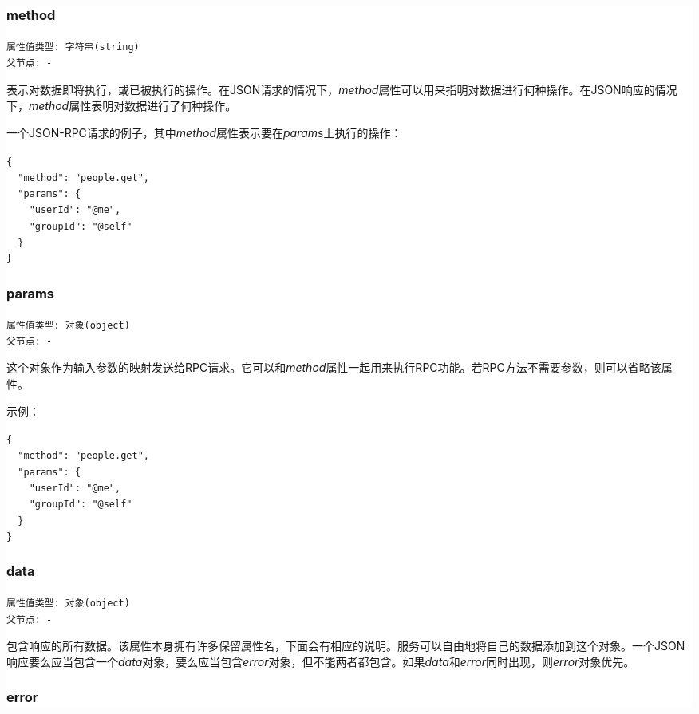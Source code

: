 <h3>
<a id="user-content-method" class="anchor" href="#method" aria-hidden="true"><span class="octicon octicon-link"></span></a>method</h3>

<pre><code>属性值类型: 字符串(string)
父节点: -
</code></pre>

<p>表示对数据即将执行，或已被执行的操作。在JSON请求的情况下，<em>method</em>属性可以用来指明对数据进行何种操作。在JSON响应的情况下，<em>method</em>属性表明对数据进行了何种操作。</p>

<p>一个JSON-RPC请求的例子，其中<em>method</em>属性表示要在<em>params</em>上执行的操作：</p>

<pre><code>{
  "method": "people.get",
  "params": {
    "userId": "@me",
    "groupId": "@self"
  }
}
</code></pre>

<h3>
<a id="user-content-params" class="anchor" href="#params" aria-hidden="true"><span class="octicon octicon-link"></span></a>params</h3>

<pre><code>属性值类型: 对象(object)
父节点: -
</code></pre>

<p>这个对象作为输入参数的映射发送给RPC请求。它可以和<em>method</em>属性一起用来执行RPC功能。若RPC方法不需要参数，则可以省略该属性。</p>

<p>示例：</p>

<pre><code>{
  "method": "people.get",
  "params": {
    "userId": "@me",
    "groupId": "@self"
  }
}
</code></pre>

<h3>
<a id="user-content-data" class="anchor" href="#data" aria-hidden="true"><span class="octicon octicon-link"></span></a>data</h3>

<pre><code>属性值类型: 对象(object)
父节点: -
</code></pre>

<p>包含响应的所有数据。该属性本身拥有许多保留属性名，下面会有相应的说明。服务可以自由地将自己的数据添加到这个对象。一个JSON响应要么应当包含一个<em>data</em>对象，要么应当包含<em>error</em>对象，但不能两者都包含。如果<em>data</em>和<em>error</em>同时出现，则<em>error</em>对象优先。</p>

<h3>
<a id="user-content-error" class="anchor" href="#error" aria-hidden="true"><span class="octicon octicon-link"></span></a>error</h3>

